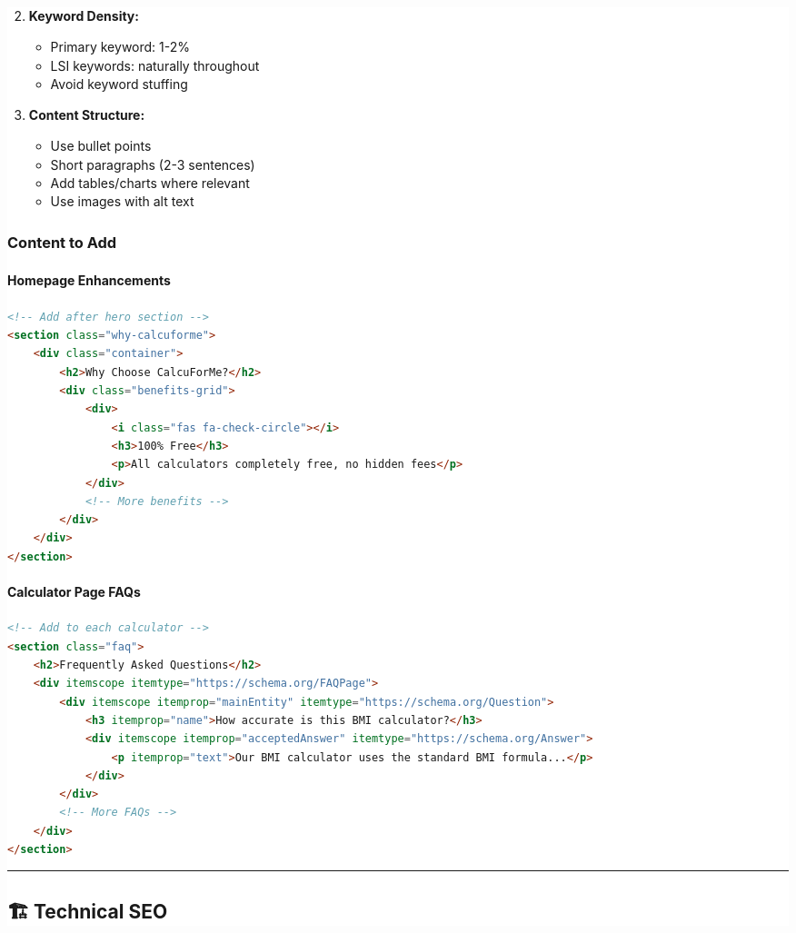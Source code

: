 2. **Keyword Density:**
   - Primary keyword: 1-2%
   - LSI keywords: naturally throughout
   - Avoid keyword stuffing

3. **Content Structure:**
   - Use bullet points
   - Short paragraphs (2-3 sentences)
   - Add tables/charts where relevant
   - Use images with alt text

### Content to Add

#### Homepage Enhancements
```html
<!-- Add after hero section -->
<section class="why-calcuforme">
    <div class="container">
        <h2>Why Choose CalcuForMe?</h2>
        <div class="benefits-grid">
            <div>
                <i class="fas fa-check-circle"></i>
                <h3>100% Free</h3>
                <p>All calculators completely free, no hidden fees</p>
            </div>
            <!-- More benefits -->
        </div>
    </div>
</section>
```

#### Calculator Page FAQs
```html
<!-- Add to each calculator -->
<section class="faq">
    <h2>Frequently Asked Questions</h2>
    <div itemscope itemtype="https://schema.org/FAQPage">
        <div itemscope itemprop="mainEntity" itemtype="https://schema.org/Question">
            <h3 itemprop="name">How accurate is this BMI calculator?</h3>
            <div itemscope itemprop="acceptedAnswer" itemtype="https://schema.org/Answer">
                <p itemprop="text">Our BMI calculator uses the standard BMI formula...</p>
            </div>
        </div>
        <!-- More FAQs -->
    </div>
</section>
```

---

## 🏗️ Technical SEO
